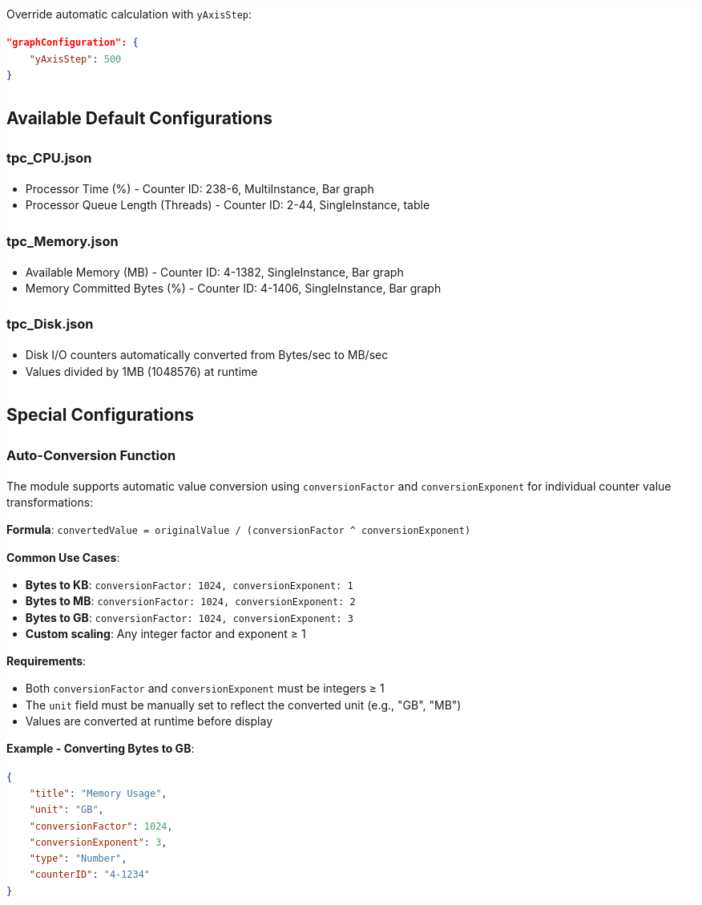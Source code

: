 Override automatic calculation with `yAxisStep`:
```json
"graphConfiguration": {
    "yAxisStep": 500
}
```

## Available Default Configurations

### tpc_CPU.json
- Processor Time (%) - Counter ID: 238-6, MultiInstance, Bar graph
- Processor Queue Length (Threads) - Counter ID: 2-44, SingleInstance, table

### tpc_Memory.json
- Available Memory (MB) - Counter ID: 4-1382, SingleInstance, Bar graph
- Memory Committed Bytes (%) - Counter ID: 4-1406, SingleInstance, Bar graph

### tpc_Disk.json
- Disk I/O counters automatically converted from Bytes/sec to MB/sec
- Values divided by 1MB (1048576) at runtime

## Special Configurations

### Auto-Conversion Function

The module supports automatic value conversion using `conversionFactor` and `conversionExponent` for individual counter value transformations:

**Formula**: `convertedValue = originalValue / (conversionFactor ^ conversionExponent)`

**Common Use Cases**:
- **Bytes to KB**: `conversionFactor: 1024, conversionExponent: 1`
- **Bytes to MB**: `conversionFactor: 1024, conversionExponent: 2`
- **Bytes to GB**: `conversionFactor: 1024, conversionExponent: 3`
- **Custom scaling**: Any integer factor and exponent ≥ 1

**Requirements**:
- Both `conversionFactor` and `conversionExponent` must be integers ≥ 1
- The `unit` field must be manually set to reflect the converted unit (e.g., "GB", "MB")
- Values are converted at runtime before display

**Example - Converting Bytes to GB**:
```json
{
    "title": "Memory Usage",
    "unit": "GB",
    "conversionFactor": 1024,
    "conversionExponent": 3,
    "type": "Number",
    "counterID": "4-1234"
}
```
